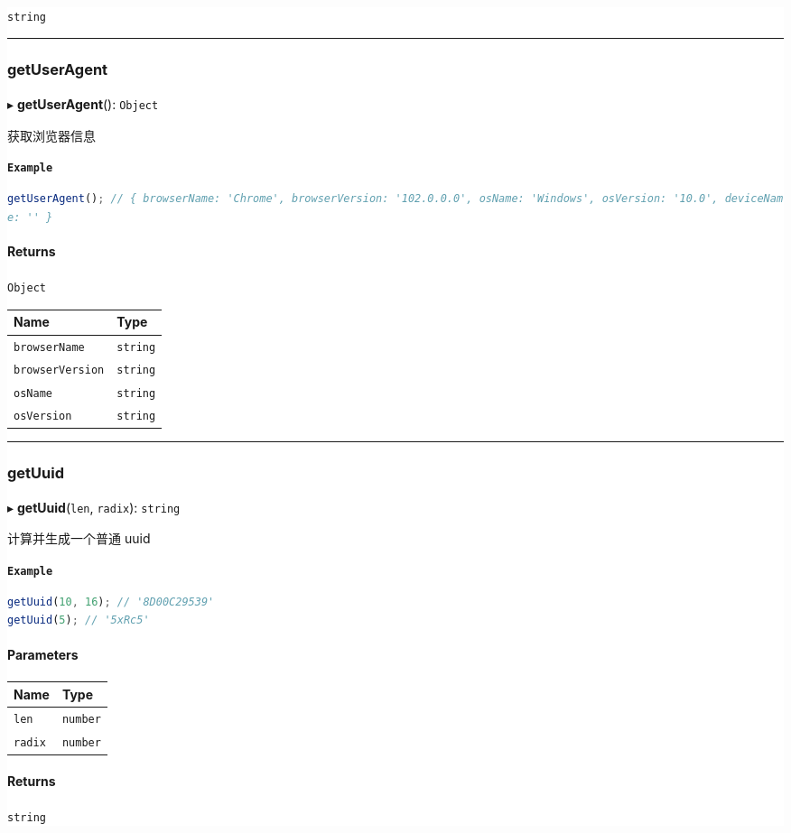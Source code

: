`string`

___

### getUserAgent

▸ **getUserAgent**(): `Object`

获取浏览器信息

**`Example`**

```ts
getUserAgent(); // { browserName: 'Chrome', browserVersion: '102.0.0.0', osName: 'Windows', osVersion: '10.0', deviceName: '' }
```

#### Returns

`Object`

| Name | Type |
| :------ | :------ |
| `browserName` | `string` |
| `browserVersion` | `string` |
| `osName` | `string` |
| `osVersion` | `string` |

___

### getUuid

▸ **getUuid**(`len`, `radix`): `string`

计算并生成一个普通 uuid

**`Example`**

```ts
getUuid(10, 16); // '8D00C29539'
getUuid(5); // '5xRc5'
```

#### Parameters

| Name | Type |
| :------ | :------ |
| `len` | `number` |
| `radix` | `number` |

#### Returns

`string`
